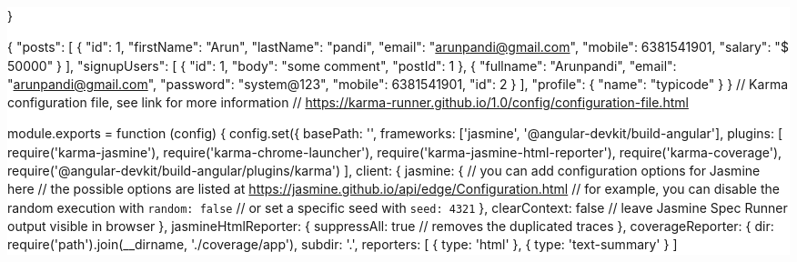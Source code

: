 }

{
  "posts": [
    {
      "id": 1,
      "firstName": "Arun",
      "lastName": "pandi",
      "email": "arunpandi@gmail.com",
      "mobile": 6381541901,
      "salary": "$ 50000"
    }
  ],
  "signupUsers": [
    {
      "id": 1,
      "body": "some comment",
      "postId": 1
    },
    {
      "fullname": "Arunpandi",
      "email": "arunpandi@gmail.com",
      "password": "system@123",
      "mobile": 6381541901,
      "id": 2
    }
  ],
  "profile": {
    "name": "typicode"
  }
}
// Karma configuration file, see link for more information
// https://karma-runner.github.io/1.0/config/configuration-file.html

module.exports = function (config) {
  config.set({
    basePath: '',
    frameworks: ['jasmine', '@angular-devkit/build-angular'],
    plugins: [
      require('karma-jasmine'),
      require('karma-chrome-launcher'),
      require('karma-jasmine-html-reporter'),
      require('karma-coverage'),
      require('@angular-devkit/build-angular/plugins/karma')
    ],
    client: {
      jasmine: {
        // you can add configuration options for Jasmine here
        // the possible options are listed at https://jasmine.github.io/api/edge/Configuration.html
        // for example, you can disable the random execution with `random: false`
        // or set a specific seed with `seed: 4321`
      },
      clearContext: false // leave Jasmine Spec Runner output visible in browser
    },
    jasmineHtmlReporter: {
      suppressAll: true // removes the duplicated traces
    },
    coverageReporter: {
      dir: require('path').join(__dirname, './coverage/app'),
      subdir: '.',
      reporters: [
        { type: 'html' },
        { type: 'text-summary' }
      ]